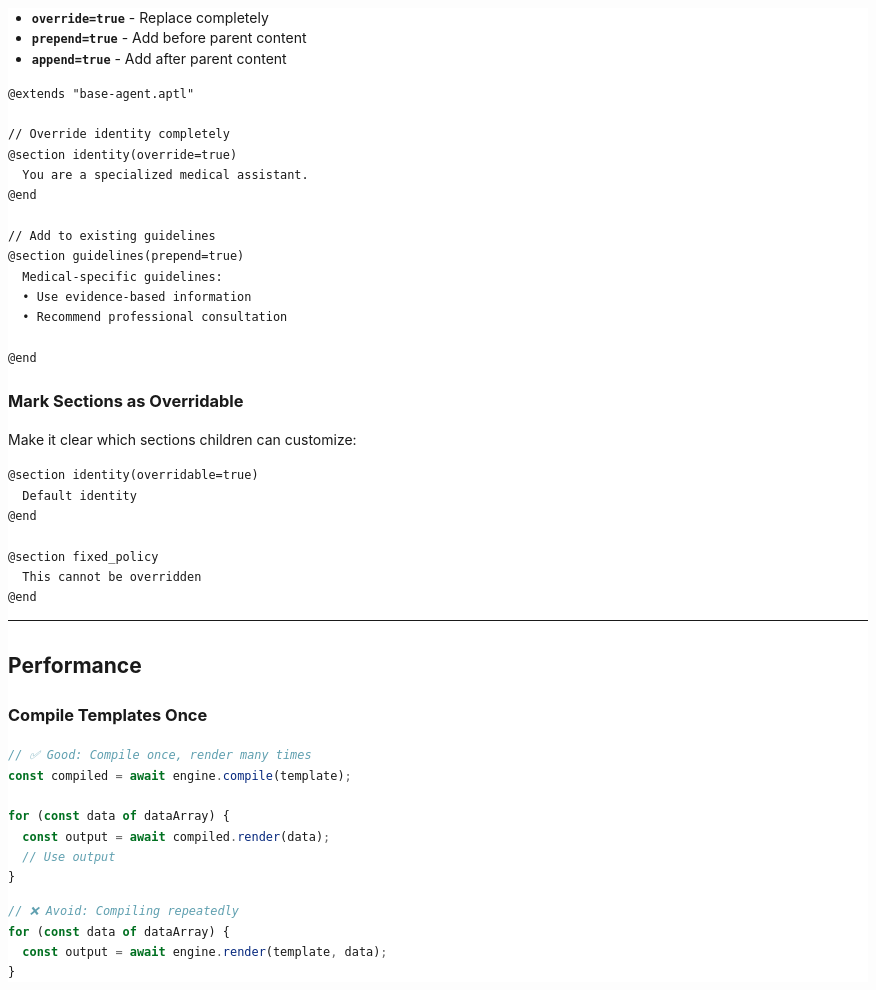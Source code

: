 - **`override=true`** - Replace completely
- **`prepend=true`** - Add before parent content
- **`append=true`** - Add after parent content

```aptl
@extends "base-agent.aptl"

// Override identity completely
@section identity(override=true)
  You are a specialized medical assistant.
@end

// Add to existing guidelines
@section guidelines(prepend=true)
  Medical-specific guidelines:
  • Use evidence-based information
  • Recommend professional consultation
  
@end
```

### Mark Sections as Overridable

Make it clear which sections children can customize:

```aptl
@section identity(overridable=true)
  Default identity
@end

@section fixed_policy
  This cannot be overridden
@end
```

---

## Performance

### Compile Templates Once

```typescript
// ✅ Good: Compile once, render many times
const compiled = await engine.compile(template);

for (const data of dataArray) {
  const output = await compiled.render(data);
  // Use output
}
```

```typescript
// ❌ Avoid: Compiling repeatedly
for (const data of dataArray) {
  const output = await engine.render(template, data);
}
```

